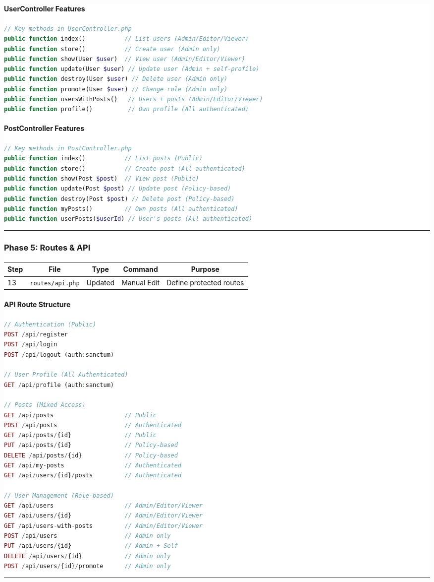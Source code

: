 #### **UserController Features**
```php
// Key methods in UserController.php
public function index()           // List users (Admin/Editor/Viewer)
public function store()           // Create user (Admin only)
public function show(User $user)  // View user (Admin/Editor/Viewer)
public function update(User $user) // Update user (Admin + self-profile)
public function destroy(User $user) // Delete user (Admin only)
public function promote(User $user) // Change role (Admin only)
public function usersWithPosts()   // Users + posts (Admin/Editor/Viewer)
public function profile()          // Own profile (All authenticated)
```

#### **PostController Features**
```php
// Key methods in PostController.php  
public function index()           // List posts (Public)
public function store()           // Create post (All authenticated)
public function show(Post $post)  // View post (Public)
public function update(Post $post) // Update post (Policy-based)
public function destroy(Post $post) // Delete post (Policy-based)  
public function myPosts()         // Own posts (All authenticated)
public function userPosts($userId) // User's posts (All authenticated)
```

---

### **Phase 5: Routes & API**

| Step | File | Type | Command | Purpose |
|------|------|------|---------|---------|
| 13 | `routes/api.php` | Updated | Manual Edit | Define protected routes |

#### **API Route Structure**
```php
// Authentication (Public)
POST /api/register
POST /api/login  
POST /api/logout (auth:sanctum)

// User Profile (All Authenticated)
GET /api/profile (auth:sanctum)

// Posts (Mixed Access)
GET /api/posts                    // Public
POST /api/posts                   // Authenticated
GET /api/posts/{id}               // Public
PUT /api/posts/{id}               // Policy-based
DELETE /api/posts/{id}            // Policy-based
GET /api/my-posts                 // Authenticated
GET /api/users/{id}/posts         // Authenticated

// User Management (Role-based)
GET /api/users                    // Admin/Editor/Viewer
GET /api/users/{id}               // Admin/Editor/Viewer
GET /api/users-with-posts         // Admin/Editor/Viewer
POST /api/users                   // Admin only
PUT /api/users/{id}               // Admin + Self
DELETE /api/users/{id}            // Admin only
POST /api/users/{id}/promote      // Admin only
```

---